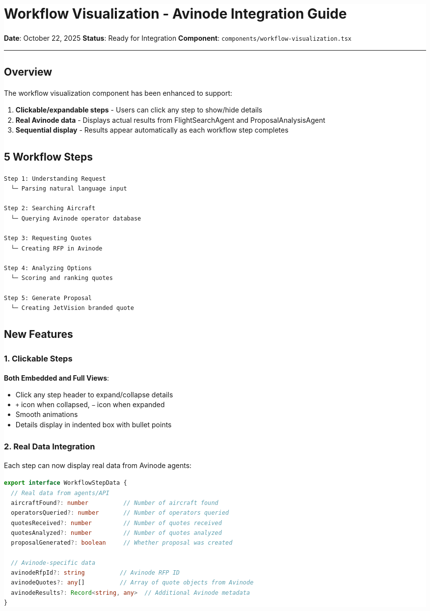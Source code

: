# Workflow Visualization - Avinode Integration Guide

**Date**: October 22, 2025
**Status**: Ready for Integration
**Component**: `components/workflow-visualization.tsx`

---

## Overview

The workflow visualization component has been enhanced to support:
1. **Clickable/expandable steps** - Users can click any step to show/hide details
2. **Real Avinode data** - Displays actual results from FlightSearchAgent and ProposalAnalysisAgent
3. **Sequential display** - Results appear automatically as each workflow step completes

## 5 Workflow Steps

```
Step 1: Understanding Request
  └─ Parsing natural language input

Step 2: Searching Aircraft
  └─ Querying Avinode operator database

Step 3: Requesting Quotes
  └─ Creating RFP in Avinode

Step 4: Analyzing Options
  └─ Scoring and ranking quotes

Step 5: Generate Proposal
  └─ Creating JetVision branded quote
```

## New Features

### 1. Clickable Steps

**Both Embedded and Full Views**:
- Click any step header to expand/collapse details
- `+` icon when collapsed, `−` icon when expanded
- Smooth animations
- Details display in indented box with bullet points

### 2. Real Data Integration

Each step can now display real data from Avinode agents:

```typescript
export interface WorkflowStepData {
  // Real data from agents/API
  aircraftFound?: number          // Number of aircraft found
  operatorsQueried?: number       // Number of operators queried
  quotesReceived?: number         // Number of quotes received
  quotesAnalyzed?: number         // Number of quotes analyzed
  proposalGenerated?: boolean     // Whether proposal was created

  // Avinode-specific data
  avinodeRfpId?: string          // Avinode RFP ID
  avinodeQuotes?: any[]          // Array of quote objects from Avinode
  avinodeResults?: Record<string, any>  // Additional Avinode metadata
}
```
